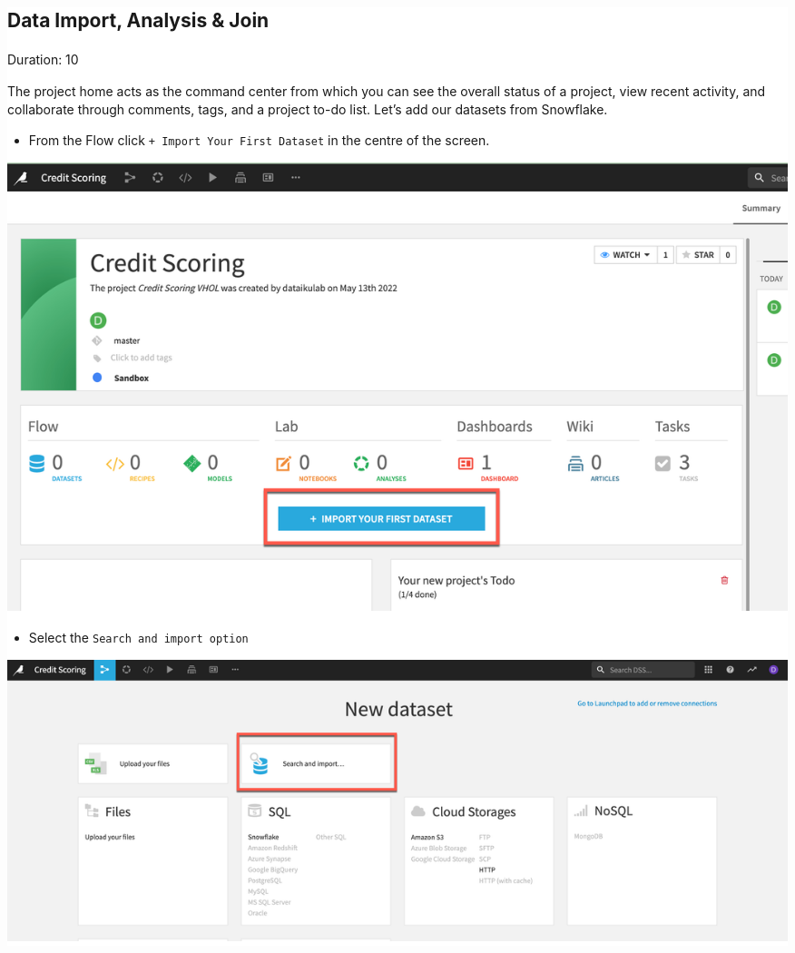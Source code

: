 

## Data Import, Analysis & Join
Duration: 10

The project home acts as the command center from which you can see the overall status of a project, view recent activity, and collaborate through comments, tags, and a project to-do list. Let’s add our datasets from Snowflake.


* From the Flow click `+ Import Your First Dataset` in the centre of the screen.


![37](assets/dk7b-first_import.png)


* Select the `Search and import option` 

![38](assets/dk-search-import.png)
